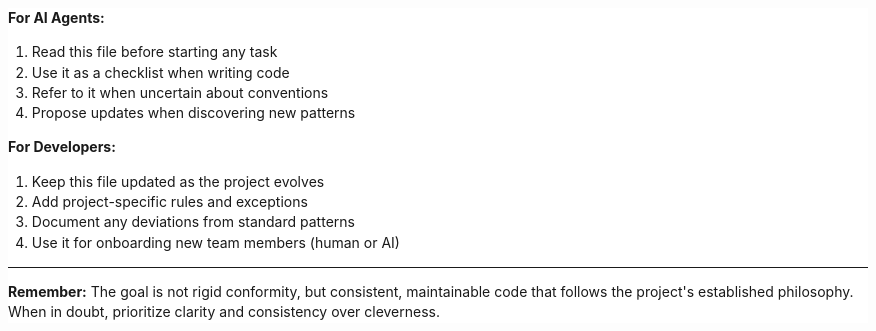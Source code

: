 **For AI Agents:**
1. Read this file before starting any task
2. Use it as a checklist when writing code
3. Refer to it when uncertain about conventions
4. Propose updates when discovering new patterns

**For Developers:**
1. Keep this file updated as the project evolves
2. Add project-specific rules and exceptions
3. Document any deviations from standard patterns
4. Use it for onboarding new team members (human or AI)

---

**Remember:** The goal is not rigid conformity, but consistent, maintainable code that follows the project's established philosophy. When in doubt, prioritize clarity and consistency over cleverness.
